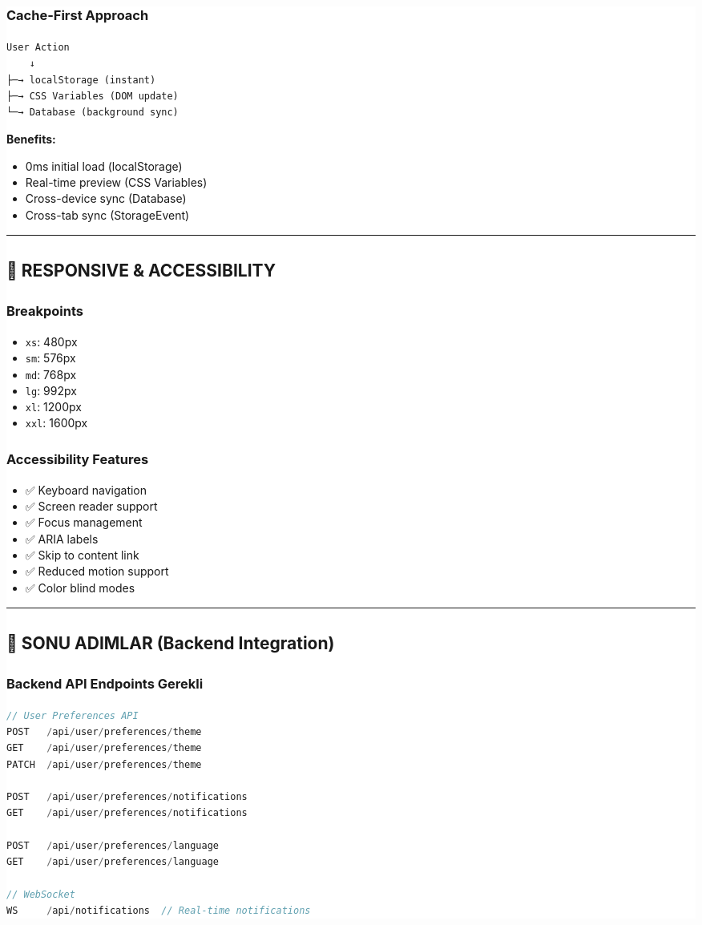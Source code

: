 ### Cache-First Approach
```
User Action
    ↓
├─→ localStorage (instant)
├─→ CSS Variables (DOM update)
└─→ Database (background sync)
```

**Benefits:**
- 0ms initial load (localStorage)
- Real-time preview (CSS Variables)
- Cross-device sync (Database)
- Cross-tab sync (StorageEvent)

---

## 📱 RESPONSIVE & ACCESSIBILITY

### Breakpoints
- `xs`: 480px
- `sm`: 576px
- `md`: 768px
- `lg`: 992px
- `xl`: 1200px
- `xxl`: 1600px

### Accessibility Features
- ✅ Keyboard navigation
- ✅ Screen reader support
- ✅ Focus management
- ✅ ARIA labels
- ✅ Skip to content link
- ✅ Reduced motion support
- ✅ Color blind modes

---

## 🎯 SONU ADIMLAR (Backend Integration)

### Backend API Endpoints Gerekli

```typescript
// User Preferences API
POST   /api/user/preferences/theme
GET    /api/user/preferences/theme
PATCH  /api/user/preferences/theme

POST   /api/user/preferences/notifications
GET    /api/user/preferences/notifications

POST   /api/user/preferences/language
GET    /api/user/preferences/language

// WebSocket
WS     /api/notifications  // Real-time notifications
```
